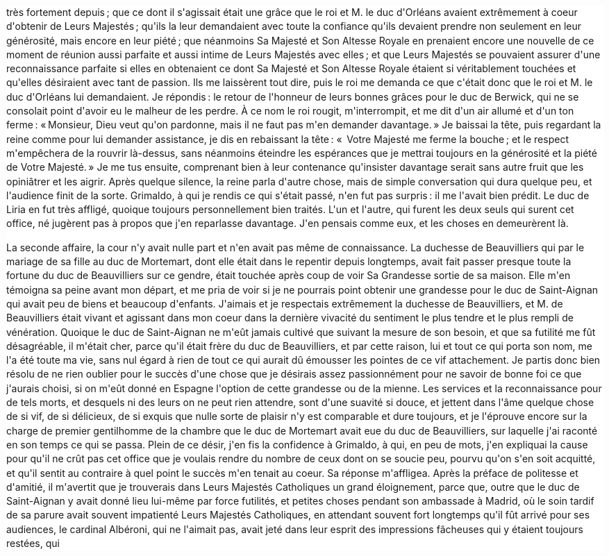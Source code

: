 très fortement depuis ; que ce dont il s'agissait était une grâce que le roi et
M. le duc d'Orléans avaient extrêmement à coeur d'obtenir de Leurs Majestés ;
qu'ils la leur demandaient avec toute la confiance qu'ils devaient prendre non
seulement en leur générosité, mais encore en leur piété ; que néanmoins Sa
Majesté et Son Altesse Royale en prenaient encore une nouvelle de ce moment de
réunion aussi parfaite et aussi intime de Leurs Majestés avec elles ; et que
Leurs Majestés se pouvaient assurer d'une reconnaissance parfaite si elles en
obtenaient ce dont Sa Majesté et Son Altesse Royale étaient si véritablement
touchées et qu'elles désiraient avec tant de passion. Ils me laissèrent tout
dire, puis le roi me demanda ce que c'était donc que le roi et M. le duc
d'Orléans lui demandaient. Je répondis : le retour de l'honneur de leurs bonnes
grâces pour le duc de Berwick, qui ne se consolait point d'avoir eu le malheur
de les perdre. À ce nom le roi rougit, m'interrompit, et me dit d'un air
allumé et d'un ton ferme : « Monsieur, Dieu veut qu'on pardonne, mais il ne
faut pas m'en demander davantage. » Je baissai la tête, puis regardant la
reine comme pour lui demander assistance, je dis en rebaissant la tête : « 
Votre Majesté me ferme la bouche ; et le respect m'empêchera de la rouvrir
là-dessus, sans néanmoins éteindre les espérances que je mettrai toujours en
la générosité et la piété de Votre Majesté. » Je me tus ensuite, comprenant
bien à leur contenance qu'insister davantage serait sans autre fruit que les
opiniâtrer et les aigrir. Après quelque silence, la reine parla d'autre chose,
mais de simple conversation qui dura quelque peu, et l'audience finit de la
sorte. Grimaldo, à qui je rendis ce qui s'était passé, n'en fut pas surpris :
il me l'avait bien prédit. Le duc de Liria en fut très affligé, quoique
toujours personnellement bien traités. L'un et l'autre, qui furent les deux
seuls qui surent cet office, né jugèrent pas à propos que j'en reparlasse
davantage. J'en pensais comme eux, et les choses en demeurèrent là.

La seconde affaire, la cour n'y avait nulle part et n'en avait pas même de
connaissance. La duchesse de Beauvilliers qui par le mariage de sa fille au
duc de Mortemart, dont elle était dans le repentir depuis longtemps, avait
fait passer presque toute la fortune du duc de Beauvilliers sur ce gendre,
était touchée après coup de voir Sa Grandesse sortie de sa maison. Elle m'en
témoigna sa peine avant mon départ, et me pria de voir si je ne pourrais point
obtenir une grandesse pour le duc de Saint-Aignan qui avait peu de biens et
beaucoup d'enfants. J'aimais et je respectais extrêmement la duchesse de
Beauvilliers, et M. de Beauvilliers était vivant et agissant dans mon coeur
dans la dernière vivacité du sentiment le plus tendre et le plus rempli de
vénération. Quoique le duc de Saint-Aignan ne m'eût jamais cultivé que suivant
la mesure de son besoin, et que sa futilité me fût désagréable, il m'était
cher, parce qu'il était frère du duc de Beauvilliers, et par cette raison, lui
et tout ce qui porta son nom, me l'a été toute ma vie, sans nul égard à rien
de tout ce qui aurait dû émousser les pointes de ce vif attachement. Je partis
donc bien résolu de ne rien oublier pour le succès d'une chose que je désirais
assez passionnément pour ne savoir de bonne foi ce que j'aurais choisi, si on
m'eût donné en Espagne l'option de cette grandesse ou de la mienne. Les
services et la reconnaissance pour de tels morts, et desquels ni des leurs on
ne peut rien attendre, sont d'une suavité si douce, et jettent dans l'âme
quelque chose de si vif, de si délicieux, de si exquis que nulle sorte de
plaisir n'y est comparable et dure toujours, et je l'éprouve encore sur la
charge de premier gentilhomme de la chambre que le duc de Mortemart avait eue
du duc de Beauvilliers, sur laquelle j'ai raconté en son temps ce qui se
passa. Plein de ce désir, j'en fis la confidence à Grimaldo, à qui, en peu de
mots, j'en expliquai la cause pour qu'il ne crût pas cet office que je voulais
rendre du nombre de ceux dont on se soucie peu, pourvu qu'on s'en soit
acquitté, et qu'il sentit au contraire à quel point le succès m'en tenait au
coeur. Sa réponse m'affligea. Après la préface de politesse et d'amitié, il
m'avertit que je trouverais dans Leurs Majestés Catholiques un grand
éloignement, parce que, outre que le duc de Saint-Aignan y avait donné lieu
lui-même par force futilités, et petites choses pendant son ambassade à
Madrid, où le soin tardif de sa parure avait souvent impatienté Leurs Majestés
Catholiques, en attendant souvent fort longtemps qu'il fût arrivé pour ses
audiences, le cardinal Albéroni, qui ne l'aimait pas, avait jeté dans leur
esprit des impressions fâcheuses qui y étaient toujours restées, qui